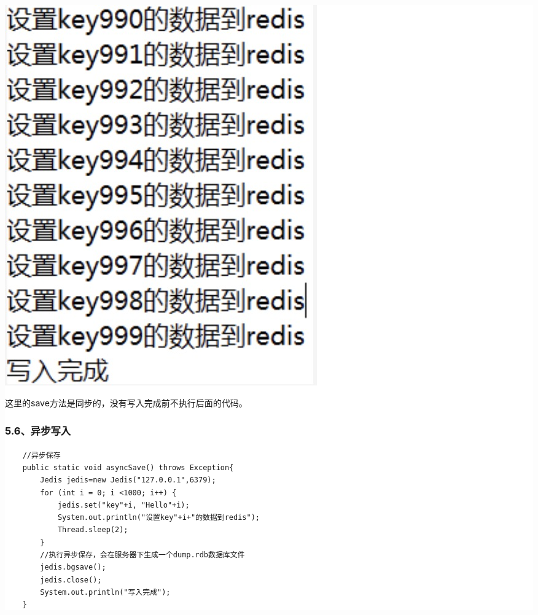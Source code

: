 
![](https://github.com/moveondo/Architecture/blob/master/image/1.jpg)

这里的save方法是同步的，没有写入完成前不执行后面的代码。

### 5.6、异步写入

```
    //异步保存
    public static void asyncSave() throws Exception{
        Jedis jedis=new Jedis("127.0.0.1",6379);
        for (int i = 0; i <1000; i++) {
            jedis.set("key"+i, "Hello"+i);
            System.out.println("设置key"+i+"的数据到redis");
            Thread.sleep(2);
        }
        //执行异步保存，会在服务器下生成一个dump.rdb数据库文件
        jedis.bgsave();
        jedis.close();
        System.out.println("写入完成");
    }
```
